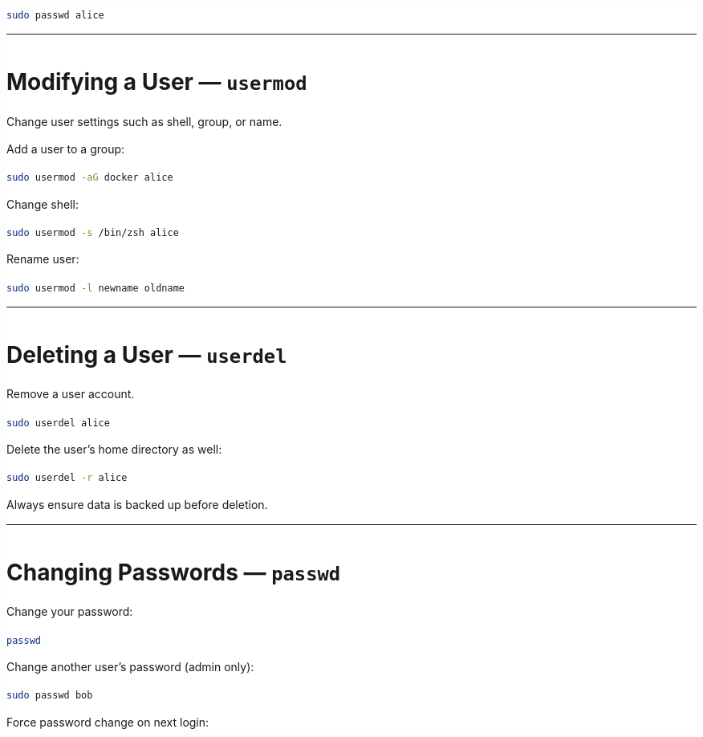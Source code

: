 ```bash
sudo passwd alice
```

---

Modifying a User — `usermod`
============================
Change user settings such as shell, group, or name.

Add a user to a group:

```bash
sudo usermod -aG docker alice
```

Change shell:

```bash
sudo usermod -s /bin/zsh alice
```

Rename user:

```bash
sudo usermod -l newname oldname
```

---

Deleting a User — `userdel`
===========================
Remove a user account.

```bash
sudo userdel alice
```

Delete the user’s home directory as well:

```bash
sudo userdel -r alice
```

Always ensure data is backed up before deletion.

---

Changing Passwords — `passwd`
=============================
Change your password:

```bash
passwd
```

Change another user’s password (admin only):

```bash
sudo passwd bob
```

Force password change on next login:
